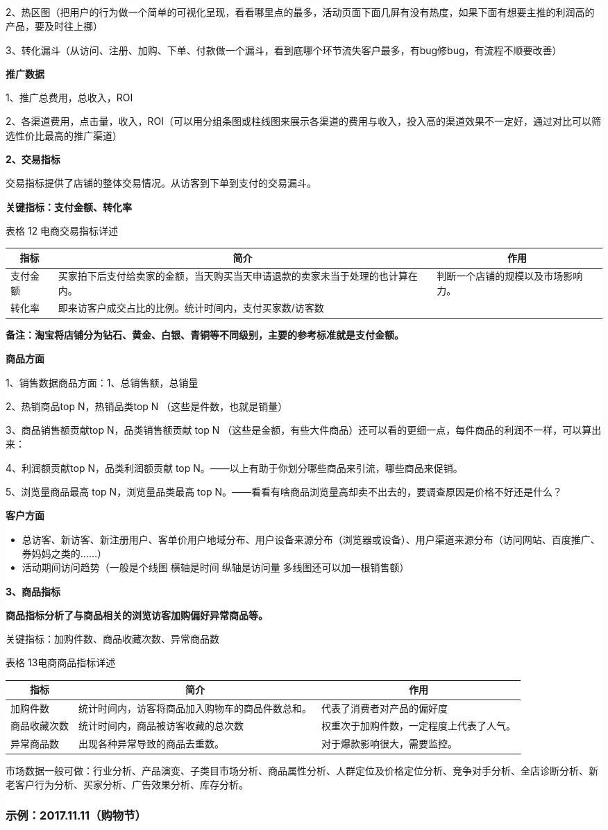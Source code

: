 2、热区图（把用户的行为做一个简单的可视化呈现，看看哪里点的最多，活动页面下面几屏有没有热度，如果下面有想要主推的利润高的产品，要及时往上挪）

3、转化漏斗（从访问、注册、加购、下单、付款做一个漏斗，看到底哪个环节流失客户最多，有bug修bug，有流程不顺要改善）

**推广数据**

1、推广总费用，总收入，ROI

2、各渠道费用，点击量，收入，ROI（可以用分组条图或柱线图来展示各渠道的费用与收入，投入高的渠道效果不一定好，通过对比可以筛选性价比最高的推广渠道）

**2、交易指标**

交易指标提供了店铺的整体交易情况。从访客到下单到支付的交易漏斗。

**关键指标：支付金额、转化率**

表格 12 电商交易指标详述

| **指标** | **简介**                                  | **作用**            |
| ------ | --------------------------------------- | ----------------- |
| 支付金额   | 买家拍下后支付给卖家的金额，当天购买当天申请退款的卖家未当于处理的也计算在内。 | 判断一个店铺的规模以及市场影响力。 |
| 转化率    | 即来访客户成交占比的比例。统计时间内，支付买家数/访客数            |                   |

**备注：淘宝将店铺分为钻石、黄金、白银、青铜等不同级别，主要的参考标准就是支付金额。**

**商品方面**

1、销售数据商品方面：1、总销售额，总销量

2、热销商品top N，热销品类top N （这些是件数，也就是销量）

3、商品销售额贡献top N，品类销售额贡献 top N （这些是金额，有些大件商品）还可以看的更细一点，每件商品的利润不一样，可以算出来：

4、利润额贡献top N，品类利润额贡献 top N。——以上有助于你划分哪些商品来引流，哪些商品来促销。

5、浏览量商品最高 top N，浏览量品类最高 top N。——看看有啥商品浏览量高却卖不出去的，要调查原因是价格不好还是什么？

**客户方面**

* 总访客、新访客、新注册用户、客单价用户地域分布、用户设备来源分布（浏览器或设备）、用户渠道来源分布（访问网站、百度推广、券妈妈之类的……）
* 活动期间访问趋势（一般是个线图 横轴是时间 纵轴是访问量 多线图还可以加一根销售额）

**3、商品指标**

**商品指标分析了与商品相关的浏览访客加购偏好异常商品等。**

关键指标：加购件数、商品收藏次数、异常商品数

表格 13电商商品指标详述

| **指标** | **简介**                   | **作用**               |
| ------ | ------------------------ | -------------------- |
| 加购件数   | 统计时间内，访客将商品加入购物车的商品件数总和。 | 代表了消费者对产品的偏好度        |
| 商品收藏次数 | 统计时间内，商品被访客收藏的总次数        | 权重次于加购件数，一定程度上代表了人气。 |
| 异常商品数  | 出现各种异常导致的商品去重数。          | 对于爆款影响很大，需要监控。       |

市场数据一般可做：行业分析、产品演变、子类目市场分析、商品属性分析、人群定位及价格定位分析、竞争对手分析、全店诊断分析、新老客户行为分析、买家分析、广告效果分析、库存分析。

### 示例：2017.11.11（购物节）
